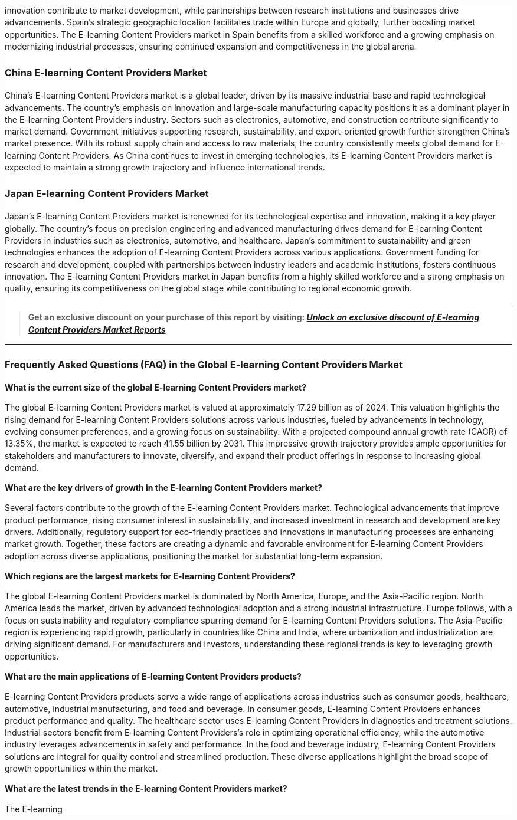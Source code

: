 innovation contribute to market development, while partnerships between research institutions and businesses drive advancements. Spain&rsquo;s strategic geographic location facilitates trade within Europe and globally, further boosting market opportunities. The E-learning Content Providers market in Spain benefits from a skilled workforce and a growing emphasis on modernizing industrial processes, ensuring continued expansion and competitiveness in the global arena.</p><h3>China E-learning Content Providers Market</h3><p>China&rsquo;s E-learning Content Providers market is a global leader, driven by its massive industrial base and rapid technological advancements. The country&rsquo;s emphasis on innovation and large-scale manufacturing capacity positions it as a dominant player in the E-learning Content Providers industry. Sectors such as electronics, automotive, and construction contribute significantly to market demand. Government initiatives supporting research, sustainability, and export-oriented growth further strengthen China&rsquo;s market presence. With its robust supply chain and access to raw materials, the country consistently meets global demand for E-learning Content Providers. As China continues to invest in emerging technologies, its E-learning Content Providers market is expected to maintain a strong growth trajectory and influence international trends.</p><h3>Japan E-learning Content Providers Market</h3><p>Japan&rsquo;s E-learning Content Providers market is renowned for its technological expertise and innovation, making it a key player globally. The country&rsquo;s focus on precision engineering and advanced manufacturing drives demand for E-learning Content Providers in industries such as electronics, automotive, and healthcare. Japan&rsquo;s commitment to sustainability and green technologies enhances the adoption of E-learning Content Providers across various applications. Government funding for research and development, coupled with partnerships between industry leaders and academic institutions, fosters continuous innovation. The E-learning Content Providers market in Japan benefits from a highly skilled workforce and a strong emphasis on quality, ensuring its competitiveness on the global stage while contributing to regional economic growth.</p><hr /><blockquote><p><strong>Get an exclusive discount on your purchase of this report by visiting: <em><a href="://marketresearchpulse.com/ask-for-discount/49896?utm_source=Github&amp;utm_medium=025">Unlock an exclusive discount of E-learning Content Providers Market Reports</a></em>&nbsp;</strong></p></blockquote><hr /><h3>Frequently Asked Questions (FAQ) in the Global E-learning Content Providers Market</h3><p><strong>What is the current size of the global E-learning Content Providers market?</strong></p><p>The global E-learning Content Providers market is valued at approximately 17.29 billion as of 2024. This valuation highlights the rising demand for E-learning Content Providers solutions across various industries, fueled by advancements in technology, evolving consumer preferences, and a growing focus on sustainability. With a projected compound annual growth rate (CAGR) of 13.35%, the market is expected to reach 41.55 billion by 2031. This impressive growth trajectory provides ample opportunities for stakeholders and manufacturers to innovate, diversify, and expand their product offerings in response to increasing global demand.</p><p><strong>What are the key drivers of growth in the E-learning Content Providers market?</strong></p><p>Several factors contribute to the growth of the E-learning Content Providers market. Technological advancements that improve product performance, rising consumer interest in sustainability, and increased investment in research and development are key drivers. Additionally, regulatory support for eco-friendly practices and innovations in manufacturing processes are enhancing market growth. Together, these factors are creating a dynamic and favorable environment for E-learning Content Providers adoption across diverse applications, positioning the market for substantial long-term expansion.</p><p><strong>Which regions are the largest markets for E-learning Content Providers?</strong></p><p>The global E-learning Content Providers market is dominated by North America, Europe, and the Asia-Pacific region. North America leads the market, driven by advanced technological adoption and a strong industrial infrastructure. Europe follows, with a focus on sustainability and regulatory compliance spurring demand for E-learning Content Providers solutions. The Asia-Pacific region is experiencing rapid growth, particularly in countries like China and India, where urbanization and industrialization are driving significant demand. For manufacturers and investors, understanding these regional trends is key to leveraging growth opportunities.</p><p><strong>What are the main applications of E-learning Content Providers products?</strong></p><p>E-learning Content Providers products serve a wide range of applications across industries such as consumer goods, healthcare, automotive, industrial manufacturing, and food and beverage. In consumer goods, E-learning Content Providers enhances product performance and quality. The healthcare sector uses E-learning Content Providers in diagnostics and treatment solutions. Industrial sectors benefit from E-learning Content Providers&rsquo;s role in optimizing operational efficiency, while the automotive industry leverages advancements in safety and performance. In the food and beverage industry, E-learning Content Providers solutions are integral for quality control and streamlined production. These diverse applications highlight the broad scope of growth opportunities within the market.</p><p><strong>What are the latest trends in the E-learning Content Providers market?</strong></p><p>The E-learning